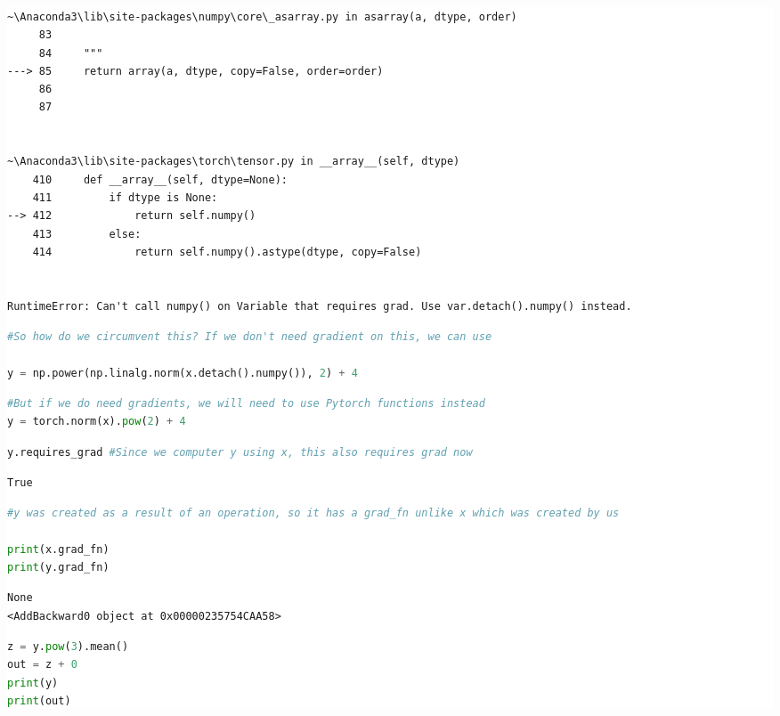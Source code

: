 
    ~\Anaconda3\lib\site-packages\numpy\core\_asarray.py in asarray(a, dtype, order)
         83
         84     """
    ---> 85     return array(a, dtype, copy=False, order=order)
         86
         87


    ~\Anaconda3\lib\site-packages\torch\tensor.py in __array__(self, dtype)
        410     def __array__(self, dtype=None):
        411         if dtype is None:
    --> 412             return self.numpy()
        413         else:
        414             return self.numpy().astype(dtype, copy=False)


    RuntimeError: Can't call numpy() on Variable that requires grad. Use var.detach().numpy() instead.



```python
#So how do we circumvent this? If we don't need gradient on this, we can use

y = np.power(np.linalg.norm(x.detach().numpy()), 2) + 4

```


```python
#But if we do need gradients, we will need to use Pytorch functions instead
y = torch.norm(x).pow(2) + 4
```


```python
y.requires_grad #Since we computer y using x, this also requires grad now
```




    True




```python
#y was created as a result of an operation, so it has a grad_fn unlike x which was created by us

print(x.grad_fn)
print(y.grad_fn)
```

    None
    <AddBackward0 object at 0x00000235754CAA58>



```python
z = y.pow(3).mean()
out = z + 0
print(y)
print(out)
```
